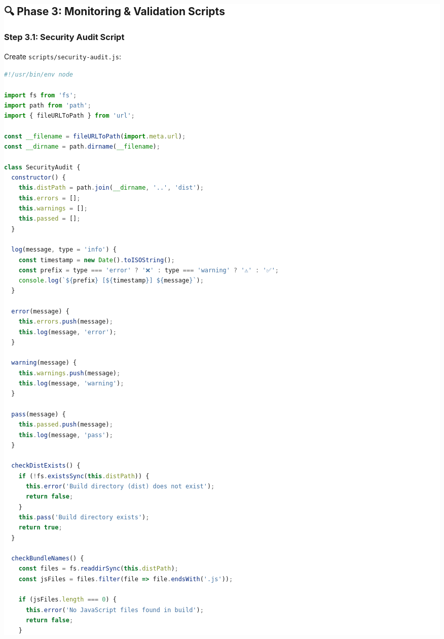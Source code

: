 
## 🔍 **Phase 3: Monitoring & Validation Scripts**

### Step 3.1: Security Audit Script

Create `scripts/security-audit.js`:

```javascript
#!/usr/bin/env node

import fs from 'fs';
import path from 'path';
import { fileURLToPath } from 'url';

const __filename = fileURLToPath(import.meta.url);
const __dirname = path.dirname(__filename);

class SecurityAudit {
  constructor() {
    this.distPath = path.join(__dirname, '..', 'dist');
    this.errors = [];
    this.warnings = [];
    this.passed = [];
  }

  log(message, type = 'info') {
    const timestamp = new Date().toISOString();
    const prefix = type === 'error' ? '❌' : type === 'warning' ? '⚠️' : '✅';
    console.log(`${prefix} [${timestamp}] ${message}`);
  }

  error(message) {
    this.errors.push(message);
    this.log(message, 'error');
  }

  warning(message) {
    this.warnings.push(message);
    this.log(message, 'warning');
  }

  pass(message) {
    this.passed.push(message);
    this.log(message, 'pass');
  }

  checkDistExists() {
    if (!fs.existsSync(this.distPath)) {
      this.error('Build directory (dist) does not exist');
      return false;
    }
    this.pass('Build directory exists');
    return true;
  }

  checkBundleNames() {
    const files = fs.readdirSync(this.distPath);
    const jsFiles = files.filter(file => file.endsWith('.js'));
    
    if (jsFiles.length === 0) {
      this.error('No JavaScript files found in build');
      return false;
    }

```
